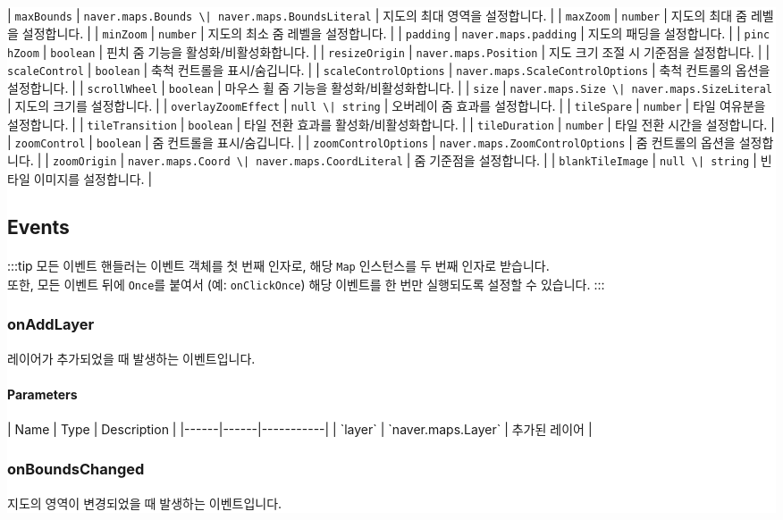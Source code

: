 | `maxBounds` | `naver.maps.Bounds \| naver.maps.BoundsLiteral` | 지도의 최대 영역을 설정합니다. |
| `maxZoom` | `number` | 지도의 최대 줌 레벨을 설정합니다. |
| `minZoom` | `number` | 지도의 최소 줌 레벨을 설정합니다. |
| `padding` | `naver.maps.padding` | 지도의 패딩을 설정합니다. |
| `pinchZoom` | `boolean` | 핀치 줌 기능을 활성화/비활성화합니다. |
| `resizeOrigin` | `naver.maps.Position` | 지도 크기 조절 시 기준점을 설정합니다. |
| `scaleControl` | `boolean` | 축척 컨트롤을 표시/숨깁니다. |
| `scaleControlOptions` | `naver.maps.ScaleControlOptions` | 축척 컨트롤의 옵션을 설정합니다. |
| `scrollWheel` | `boolean` | 마우스 휠 줌 기능을 활성화/비활성화합니다. |
| `size` | `naver.maps.Size \| naver.maps.SizeLiteral` | 지도의 크기를 설정합니다. |
| `overlayZoomEffect` | `null \| string` | 오버레이 줌 효과를 설정합니다. |
| `tileSpare` | `number` | 타일 여유분을 설정합니다. |
| `tileTransition` | `boolean` | 타일 전환 효과를 활성화/비활성화합니다. |
| `tileDuration` | `number` | 타일 전환 시간을 설정합니다. |
| `zoomControl` | `boolean` | 줌 컨트롤을 표시/숨깁니다. |
| `zoomControlOptions` | `naver.maps.ZoomControlOptions` | 줌 컨트롤의 옵션을 설정합니다. |
| `zoomOrigin` | `naver.maps.Coord \| naver.maps.CoordLiteral` | 줌 기준점을 설정합니다. |
| `blankTileImage` | `null \| string` | 빈 타일 이미지를 설정합니다. |
</div>

## Events

:::tip
모든 이벤트 핸들러는 이벤트 객체를 첫 번째 인자로, 해당 `Map` 인스턴스를 두 번째 인자로 받습니다.<br/>
또한, 모든 이벤트 뒤에 `Once`를 붙여서 (예: `onClickOnce`) 해당 이벤트를 한 번만 실행되도록 설정할 수 있습니다.
:::

### onAddLayer
레이어가 추가되었을 때 발생하는 이벤트입니다.

<h4>Parameters</h4>
<div className="api-table">
| Name | Type | Description |
|------|------|-----------|
| `layer` | `naver.maps.Layer` | 추가된 레이어 |
</div>

### onBoundsChanged
지도의 영역이 변경되었을 때 발생하는 이벤트입니다.
